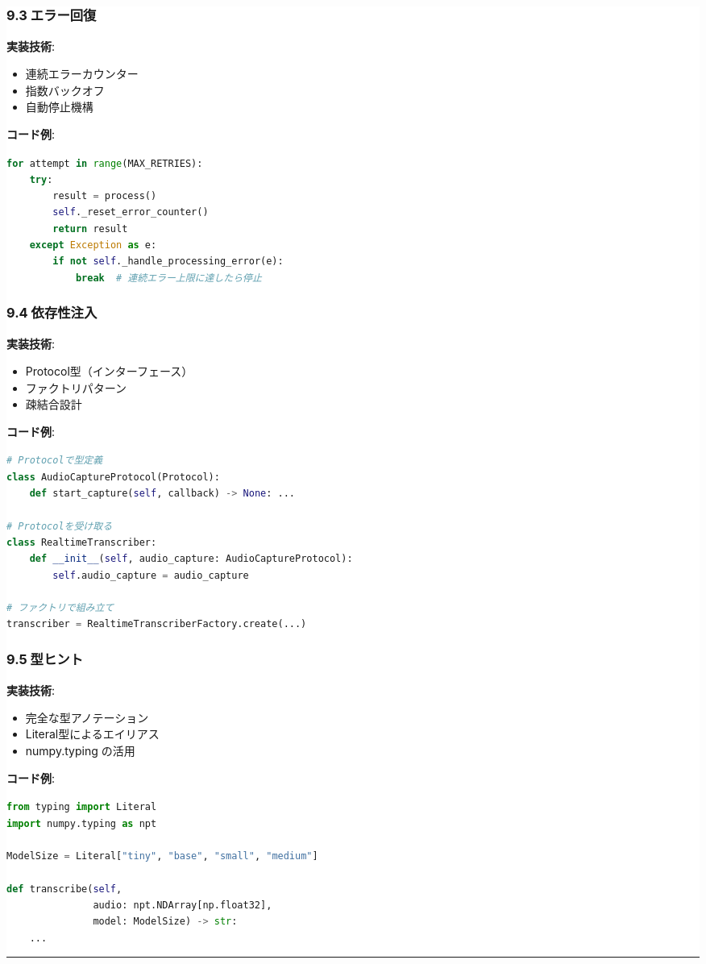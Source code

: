 ### 9.3 エラー回復

**実装技術**:
- 連続エラーカウンター
- 指数バックオフ
- 自動停止機構

**コード例**:
```python
for attempt in range(MAX_RETRIES):
    try:
        result = process()
        self._reset_error_counter()
        return result
    except Exception as e:
        if not self._handle_processing_error(e):
            break  # 連続エラー上限に達したら停止
```

### 9.4 依存性注入

**実装技術**:
- Protocol型（インターフェース）
- ファクトリパターン
- 疎結合設計

**コード例**:
```python
# Protocolで型定義
class AudioCaptureProtocol(Protocol):
    def start_capture(self, callback) -> None: ...

# Protocolを受け取る
class RealtimeTranscriber:
    def __init__(self, audio_capture: AudioCaptureProtocol):
        self.audio_capture = audio_capture

# ファクトリで組み立て
transcriber = RealtimeTranscriberFactory.create(...)
```

### 9.5 型ヒント

**実装技術**:
- 完全な型アノテーション
- Literal型によるエイリアス
- numpy.typing の活用

**コード例**:
```python
from typing import Literal
import numpy.typing as npt

ModelSize = Literal["tiny", "base", "small", "medium"]

def transcribe(self,
               audio: npt.NDArray[np.float32],
               model: ModelSize) -> str:
    ...
```

---